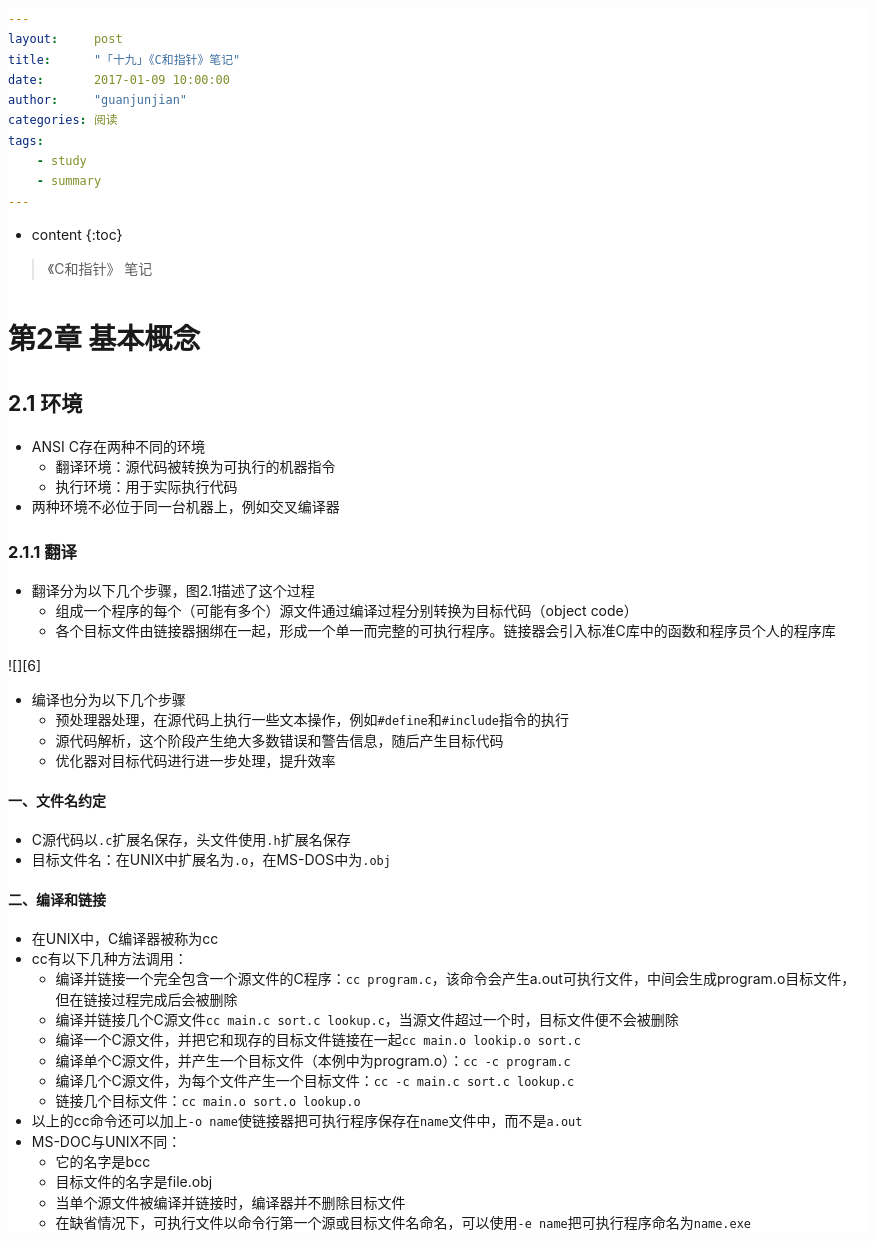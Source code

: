 ```yaml
---
layout:     post
title:      "「十九」《C和指针》笔记"
date:       2017-01-09 10:00:00
author:     "guanjunjian"
categories: 阅读
tags:
    - study
    - summary
---
```


* content
{:toc}

>
> 《C和指针》 笔记
>

# 第2章 基本概念

## 2.1 环境

-   ANSI C存在两种不同的环境
    -   翻译环境：源代码被转换为可执行的机器指令
    -   执行环境：用于实际执行代码
-   两种环境不必位于同一台机器上，例如交叉编译器

### 2.1.1 翻译 

-   翻译分为以下几个步骤，图2.1描述了这个过程
    -   组成一个程序的每个（可能有多个）源文件通过编译过程分别转换为目标代码（object code）
    -   各个目标文件由链接器捆绑在一起，形成一个单一而完整的可执行程序。链接器会引入标准C库中的函数和程序员个人的程序库

![][6]




-   编译也分为以下几个步骤
    -   预处理器处理，在源代码上执行一些文本操作，例如`#define`和`#include`指令的执行   
    -   源代码解析，这个阶段产生绝大多数错误和警告信息，随后产生目标代码
    -   优化器对目标代码进行进一步处理，提升效率

#### 一、文件名约定

-   C源代码以`.c`扩展名保存，头文件使用`.h`扩展名保存
-   目标文件名：在UNIX中扩展名为`.o`，在MS-DOS中为`.obj`

#### 二、编译和链接

-   在UNIX中，C编译器被称为cc
-   cc有以下几种方法调用：
    -   编译并链接一个完全包含一个源文件的C程序：`cc program.c`，该命令会产生a.out可执行文件，中间会生成program.o目标文件，但在链接过程完成后会被删除
    -   编译并链接几个C源文件`cc main.c sort.c lookup.c`，当源文件超过一个时，目标文件便不会被删除
    -   编译一个C源文件，并把它和现存的目标文件链接在一起`cc main.o lookip.o sort.c`
    -   编译单个C源文件，并产生一个目标文件（本例中为program.o）：`cc -c program.c`
    -   编译几个C源文件，为每个文件产生一个目标文件：`cc -c main.c sort.c lookup.c`
    -   链接几个目标文件：`cc main.o sort.o lookup.o`
-   以上的cc命令还可以加上`-o name`使链接器把可执行程序保存在`name`文件中，而不是`a.out`
-   MS-DOC与UNIX不同：
    -   它的名字是bcc
    -   目标文件的名字是file.obj
    -   当单个源文件被编译并链接时，编译器并不删除目标文件
    -   在缺省情况下，可执行文件以命令行第一个源或目标文件名命名，可以使用`-e name`把可执行程序命名为`name.exe`